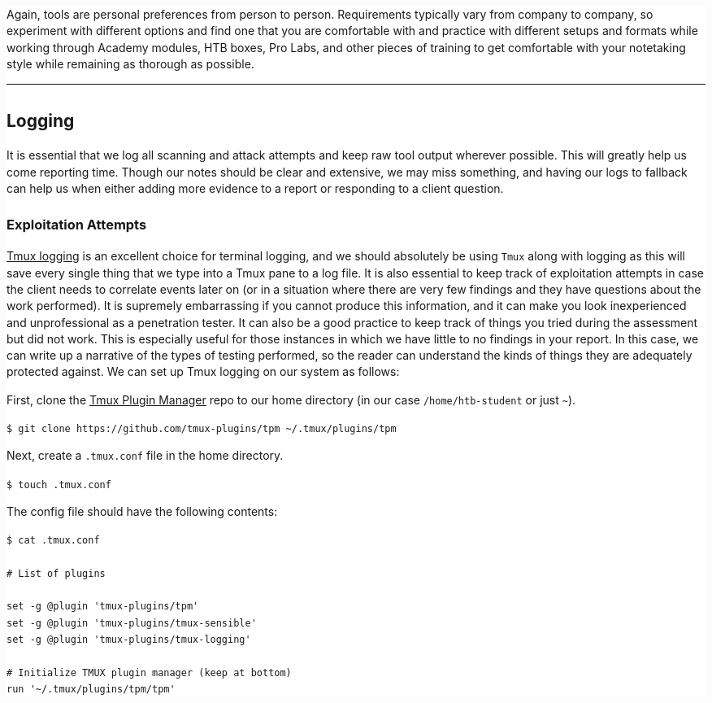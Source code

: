 Again, tools are personal preferences from person to person. Requirements typically vary from company to company, so experiment with different options and find one that you are comfortable with and practice with different setups and formats while working through Academy modules, HTB boxes, Pro Labs, and other pieces of training to get comfortable with your notetaking style while remaining as thorough as possible.

***

## Logging

It is essential that we log all scanning and attack attempts and keep raw tool output wherever possible. This will greatly help us come reporting time. Though our notes should be clear and extensive, we may miss something, and having our logs to fallback can help us when either adding more evidence to a report or responding to a client question.

### **Exploitation Attempts**

[Tmux logging](https://github.com/tmux-plugins/tmux-logging) is an excellent choice for terminal logging, and we should absolutely be using `Tmux` along with logging as this will save every single thing that we type into a Tmux pane to a log file. It is also essential to keep track of exploitation attempts in case the client needs to correlate events later on (or in a situation where there are very few findings and they have questions about the work performed). It is supremely embarrassing if you cannot produce this information, and it can make you look inexperienced and unprofessional as a penetration tester. It can also be a good practice to keep track of things you tried during the assessment but did not work. This is especially useful for those instances in which we have little to no findings in your report. In this case, we can write up a narrative of the types of testing performed, so the reader can understand the kinds of things they are adequately protected against. We can set up Tmux logging on our system as follows:

First, clone the [Tmux Plugin Manager](https://github.com/tmux-plugins/tpm) repo to our home directory (in our case `/home/htb-student` or just `~`).

```shell-session
$ git clone https://github.com/tmux-plugins/tpm ~/.tmux/plugins/tpm
```

Next, create a `.tmux.conf` file in the home directory.

```shell-session
$ touch .tmux.conf
```

The config file should have the following contents:

```shell-session
$ cat .tmux.conf 

# List of plugins

set -g @plugin 'tmux-plugins/tpm'
set -g @plugin 'tmux-plugins/tmux-sensible'
set -g @plugin 'tmux-plugins/tmux-logging'

# Initialize TMUX plugin manager (keep at bottom)
run '~/.tmux/plugins/tpm/tpm'
```
